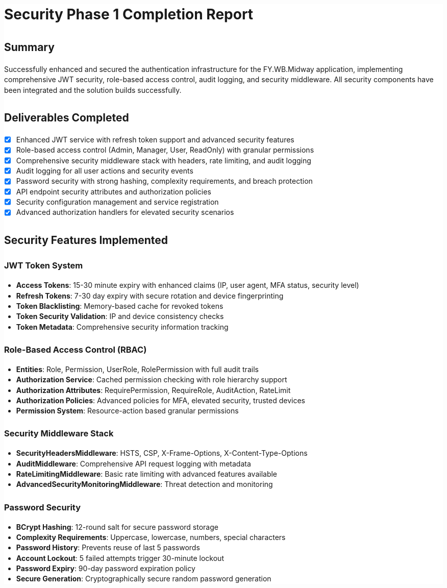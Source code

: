 # Security Phase 1 Completion Report

## Summary
Successfully enhanced and secured the authentication infrastructure for the FY.WB.Midway application, implementing comprehensive JWT security, role-based access control, audit logging, and security middleware. All security components have been integrated and the solution builds successfully.

## Deliverables Completed
- [x] Enhanced JWT service with refresh token support and advanced security features
- [x] Role-based access control (Admin, Manager, User, ReadOnly) with granular permissions
- [x] Comprehensive security middleware stack with headers, rate limiting, and audit logging
- [x] Audit logging for all user actions and security events
- [x] Password security with strong hashing, complexity requirements, and breach protection
- [x] API endpoint security attributes and authorization policies
- [x] Security configuration management and service registration
- [x] Advanced authorization handlers for elevated security scenarios

## Security Features Implemented

### JWT Token System
- **Access Tokens**: 15-30 minute expiry with enhanced claims (IP, user agent, MFA status, security level)
- **Refresh Tokens**: 7-30 day expiry with secure rotation and device fingerprinting
- **Token Blacklisting**: Memory-based cache for revoked tokens
- **Token Security Validation**: IP and device consistency checks
- **Token Metadata**: Comprehensive security information tracking

### Role-Based Access Control (RBAC)
- **Entities**: Role, Permission, UserRole, RolePermission with full audit trails
- **Authorization Service**: Cached permission checking with role hierarchy support
- **Authorization Attributes**: RequirePermission, RequireRole, AuditAction, RateLimit
- **Authorization Policies**: Advanced policies for MFA, elevated security, trusted devices
- **Permission System**: Resource-action based granular permissions

### Security Middleware Stack
- **SecurityHeadersMiddleware**: HSTS, CSP, X-Frame-Options, X-Content-Type-Options
- **AuditMiddleware**: Comprehensive API request logging with metadata
- **RateLimitingMiddleware**: Basic rate limiting with advanced features available
- **AdvancedSecurityMonitoringMiddleware**: Threat detection and monitoring

### Password Security
- **BCrypt Hashing**: 12-round salt for secure password storage
- **Complexity Requirements**: Uppercase, lowercase, numbers, special characters
- **Password History**: Prevents reuse of last 5 passwords
- **Account Lockout**: 5 failed attempts trigger 30-minute lockout
- **Password Expiry**: 90-day password expiration policy
- **Secure Generation**: Cryptographically secure random password generation
